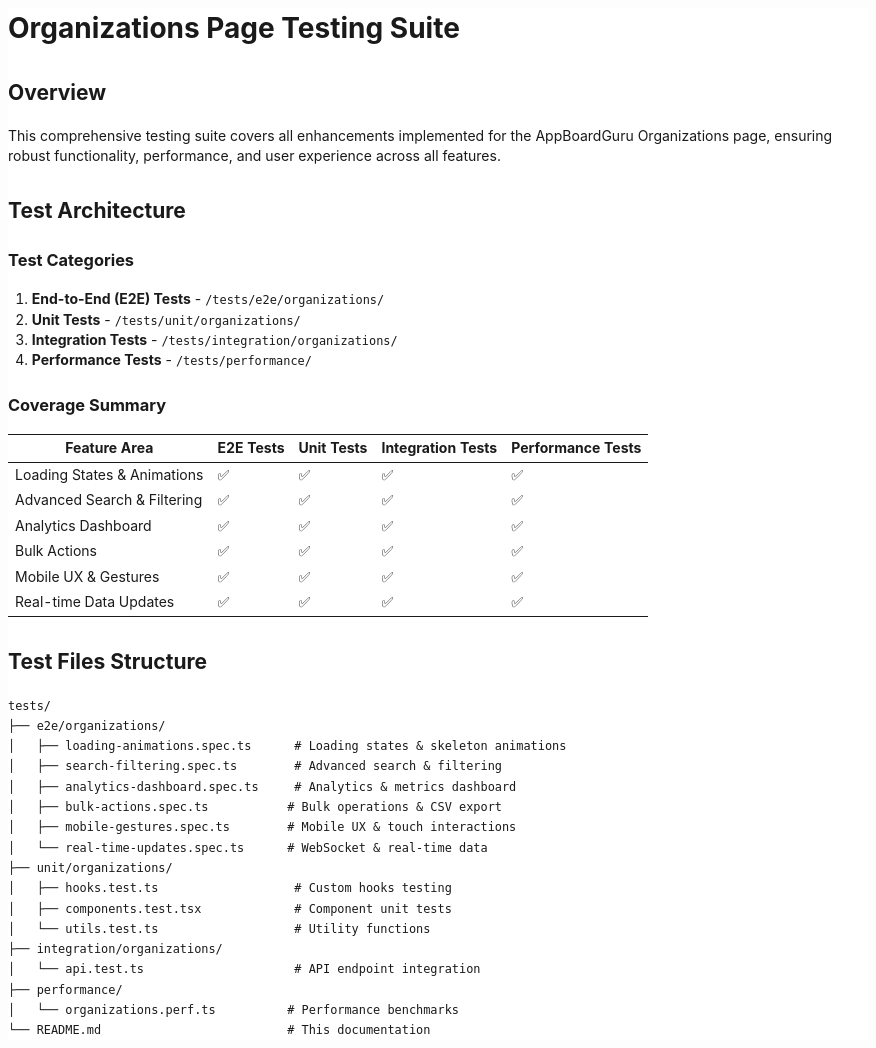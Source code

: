 # Organizations Page Testing Suite

## Overview

This comprehensive testing suite covers all enhancements implemented for the AppBoardGuru Organizations page, ensuring robust functionality, performance, and user experience across all features.

## Test Architecture

### Test Categories

1. **End-to-End (E2E) Tests** - `/tests/e2e/organizations/`
2. **Unit Tests** - `/tests/unit/organizations/`
3. **Integration Tests** - `/tests/integration/organizations/`
4. **Performance Tests** - `/tests/performance/`

### Coverage Summary

| Feature Area | E2E Tests | Unit Tests | Integration Tests | Performance Tests |
|--------------|-----------|------------|-------------------|-------------------|
| Loading States & Animations | ✅ | ✅ | ✅ | ✅ |
| Advanced Search & Filtering | ✅ | ✅ | ✅ | ✅ |
| Analytics Dashboard | ✅ | ✅ | ✅ | ✅ |
| Bulk Actions | ✅ | ✅ | ✅ | ✅ |
| Mobile UX & Gestures | ✅ | ✅ | ✅ | ✅ |
| Real-time Data Updates | ✅ | ✅ | ✅ | ✅ |

## Test Files Structure

```
tests/
├── e2e/organizations/
│   ├── loading-animations.spec.ts      # Loading states & skeleton animations
│   ├── search-filtering.spec.ts        # Advanced search & filtering
│   ├── analytics-dashboard.spec.ts     # Analytics & metrics dashboard
│   ├── bulk-actions.spec.ts           # Bulk operations & CSV export
│   ├── mobile-gestures.spec.ts        # Mobile UX & touch interactions
│   └── real-time-updates.spec.ts      # WebSocket & real-time data
├── unit/organizations/
│   ├── hooks.test.ts                   # Custom hooks testing
│   ├── components.test.tsx             # Component unit tests
│   └── utils.test.ts                   # Utility functions
├── integration/organizations/
│   └── api.test.ts                     # API endpoint integration
├── performance/
│   └── organizations.perf.ts          # Performance benchmarks
└── README.md                          # This documentation
```
